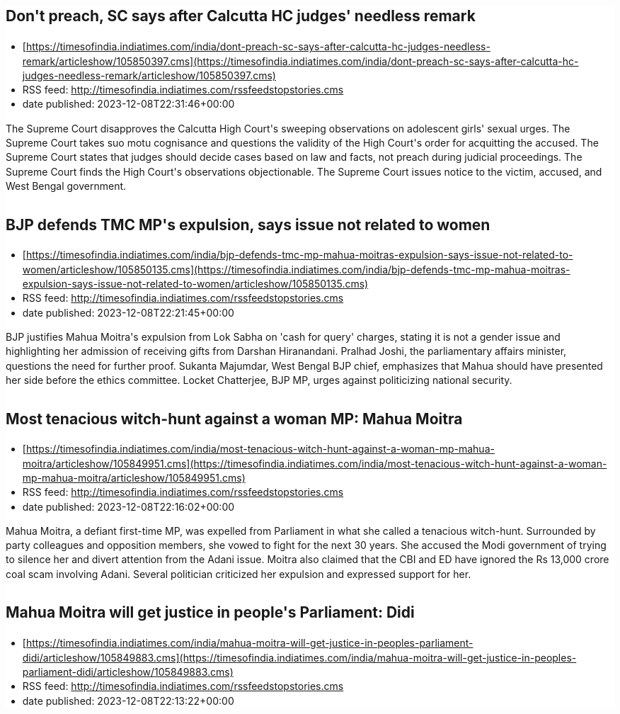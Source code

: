 ## Don't preach, SC says after Calcutta HC judges' needless remark
 - [https://timesofindia.indiatimes.com/india/dont-preach-sc-says-after-calcutta-hc-judges-needless-remark/articleshow/105850397.cms](https://timesofindia.indiatimes.com/india/dont-preach-sc-says-after-calcutta-hc-judges-needless-remark/articleshow/105850397.cms)
 - RSS feed: http://timesofindia.indiatimes.com/rssfeedstopstories.cms
 - date published: 2023-12-08T22:31:46+00:00

The Supreme Court disapproves the Calcutta High Court's sweeping observations on adolescent girls' sexual urges. The Supreme Court takes suo motu cognisance and questions the validity of the High Court's order for acquitting the accused. The Supreme Court states that judges should decide cases based on law and facts, not preach during judicial proceedings. The Supreme Court finds the High Court's observations objectionable. The Supreme Court issues notice to the victim, accused, and West Bengal government.

## BJP defends TMC MP's expulsion, says issue not related to women
 - [https://timesofindia.indiatimes.com/india/bjp-defends-tmc-mp-mahua-moitras-expulsion-says-issue-not-related-to-women/articleshow/105850135.cms](https://timesofindia.indiatimes.com/india/bjp-defends-tmc-mp-mahua-moitras-expulsion-says-issue-not-related-to-women/articleshow/105850135.cms)
 - RSS feed: http://timesofindia.indiatimes.com/rssfeedstopstories.cms
 - date published: 2023-12-08T22:21:45+00:00

BJP justifies Mahua Moitra's expulsion from Lok Sabha on 'cash for query' charges, stating it is not a gender issue and highlighting her admission of receiving gifts from Darshan Hiranandani. Pralhad Joshi, the parliamentary affairs minister, questions the need for further proof. Sukanta Majumdar, West Bengal BJP chief, emphasizes that Mahua should have presented her side before the ethics committee. Locket Chatterjee, BJP MP, urges against politicizing national security.

## Most tenacious witch-hunt against a woman MP: Mahua Moitra
 - [https://timesofindia.indiatimes.com/india/most-tenacious-witch-hunt-against-a-woman-mp-mahua-moitra/articleshow/105849951.cms](https://timesofindia.indiatimes.com/india/most-tenacious-witch-hunt-against-a-woman-mp-mahua-moitra/articleshow/105849951.cms)
 - RSS feed: http://timesofindia.indiatimes.com/rssfeedstopstories.cms
 - date published: 2023-12-08T22:16:02+00:00

Mahua Moitra, a defiant first-time MP, was expelled from Parliament in what she called a tenacious witch-hunt. Surrounded by party colleagues and opposition members, she vowed to fight for the next 30 years. She accused the Modi government of trying to silence her and divert attention from the Adani issue. Moitra also claimed that the CBI and ED have ignored the Rs 13,000 crore coal scam involving Adani. Several politician criticized her expulsion and expressed support for her.

## Mahua Moitra will get justice in people's Parliament: Didi
 - [https://timesofindia.indiatimes.com/india/mahua-moitra-will-get-justice-in-peoples-parliament-didi/articleshow/105849883.cms](https://timesofindia.indiatimes.com/india/mahua-moitra-will-get-justice-in-peoples-parliament-didi/articleshow/105849883.cms)
 - RSS feed: http://timesofindia.indiatimes.com/rssfeedstopstories.cms
 - date published: 2023-12-08T22:13:22+00:00
